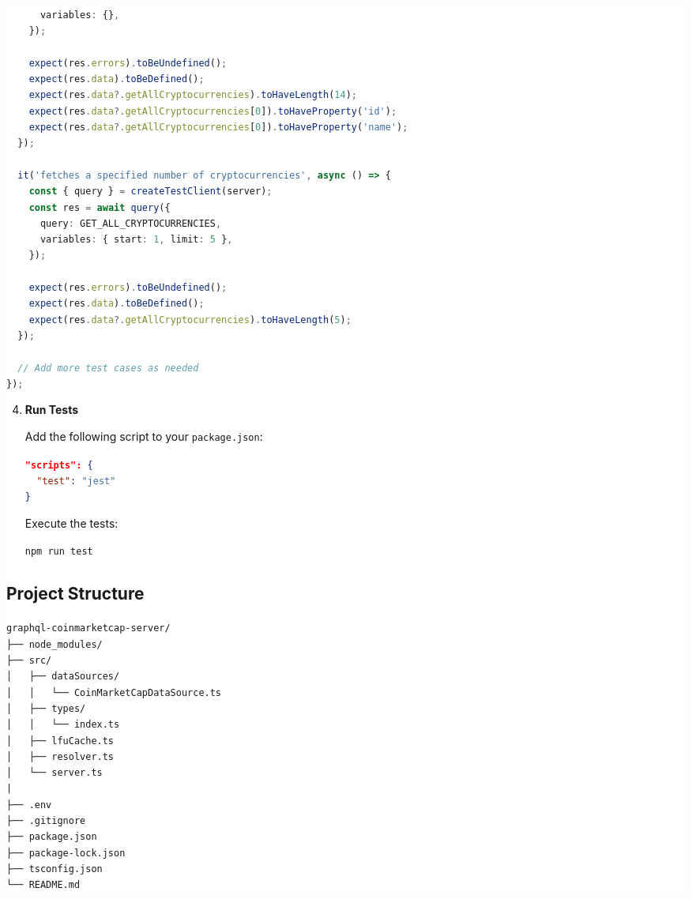    ```typescript
         variables: {},
       });

       expect(res.errors).toBeUndefined();
       expect(res.data).toBeDefined();
       expect(res.data?.getAllCryptocurrencies).toHaveLength(14);
       expect(res.data?.getAllCryptocurrencies[0]).toHaveProperty('id');
       expect(res.data?.getAllCryptocurrencies[0]).toHaveProperty('name');
     });

     it('fetches a specified number of cryptocurrencies', async () => {
       const { query } = createTestClient(server);
       const res = await query({
         query: GET_ALL_CRYPTOCURRENCIES,
         variables: { start: 1, limit: 5 },
       });

       expect(res.errors).toBeUndefined();
       expect(res.data).toBeDefined();
       expect(res.data?.getAllCryptocurrencies).toHaveLength(5);
     });

     // Add more test cases as needed
   });
   ```

4. **Run Tests**

   Add the following script to your `package.json`:

   ```json
   "scripts": {
     "test": "jest"
   }
   ```

   Execute the tests:

   ```bash
   npm run test
   ```

## Project Structure

```
graphql-coinmarketcap-server/
├── node_modules/
├── src/
│   ├── dataSources/
│   │   └── CoinMarketCapDataSource.ts
│   ├── types/
│   │   └── index.ts
│   ├── lfuCache.ts
│   ├── resolver.ts
│   └── server.ts
|    
├── .env
├── .gitignore
├── package.json
├── package-lock.json
├── tsconfig.json
└── README.md
```

